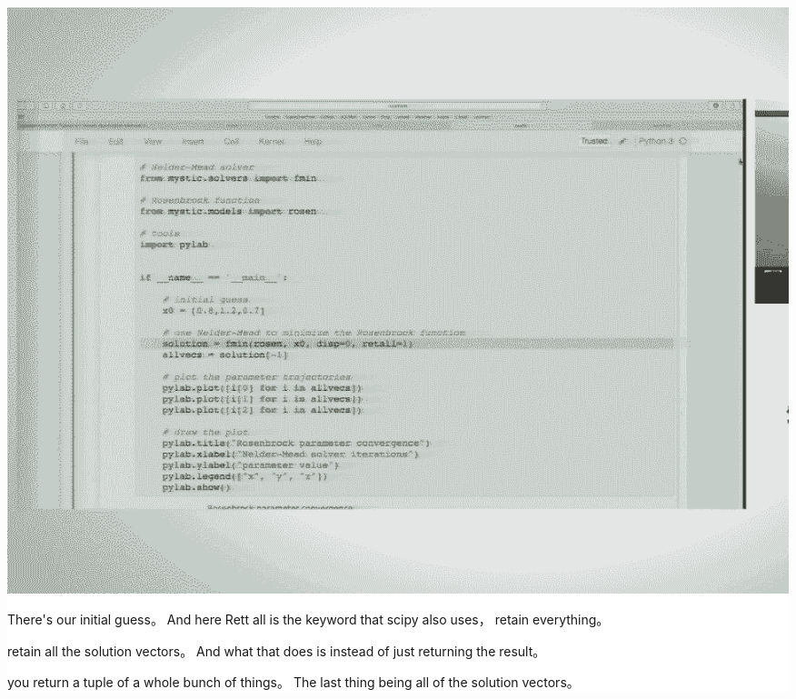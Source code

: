 ![](img/9a512611b7f4945c6d5160b215b8b8da_42.png)

 There's our initial guess。 And here Rett all is the keyword that scipy also uses， retain everything。

 retain all the solution vectors。 And what that does is instead of just returning the result。

 you return a tuple of a whole bunch of things。 The last thing being all of the solution vectors。


